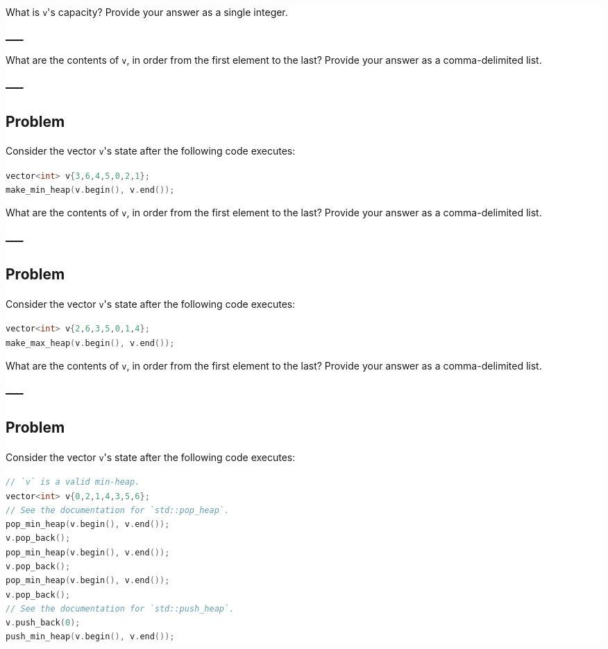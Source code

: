What is `v`'s capacity? Provide your answer as a single integer.

[____](=8)

What are the contents of `v`, in order from the first element to the last? Provide your answer as a comma-delimited
list.

[____](0,5)

## Problem

Consider the vector `v`'s state after the following code executes:
```cpp
vector<int> v{3,6,4,5,0,2,1};
make_min_heap(v.begin(), v.end());
```

What are the contents of `v`, in order from the first element to the last? Provide your answer as a comma-delimited 
list.

[____](0,3,1,5,6,2,4)

## Problem

Consider the vector `v`'s state after the following code executes:
```cpp
vector<int> v{2,6,3,5,0,1,4};
make_max_heap(v.begin(), v.end());
```

What are the contents of `v`, in order from the first element to the last? Provide your answer as a comma-delimited
list.

[____](6,5,4,2,0,1,3)

## Problem

Consider the vector `v`'s state after the following code executes:
```cpp
// `v` is a valid min-heap.
vector<int> v{0,2,1,4,3,5,6};
// See the documentation for `std::pop_heap`.
pop_min_heap(v.begin(), v.end());
v.pop_back();
pop_min_heap(v.begin(), v.end());
v.pop_back();
pop_min_heap(v.begin(), v.end());
v.pop_back();
// See the documentation for `std::push_heap`.
v.push_back(0);
push_min_heap(v.begin(), v.end());
```
